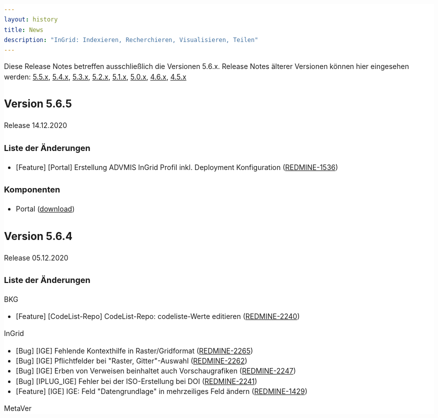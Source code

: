 ```yaml
---
layout: history
title: News
description: "InGrid: Indexieren, Recherchieren, Visualisieren, Teilen"
---
```


Diese Release Notes betreffen ausschließlich die Versionen 5.6.x. Release Notes älterer Versionen können hier eingesehen werden:
[5.5.x](/5.5.0/about/history.html), [5.4.x](/5.4.0/about/history.html), [5.3.x](/5.3.0/about/history.html), [5.2.x](/5.2.0/about/history.html), [5.1.x](/5.1.0/about/history.html), [5.0.x](/5.0.0/about/history.html), [4.6.x](/4.6.0/about/history.html), [4.5.x](/4.5.0/about/history.html)


## Version 5.6.5

Release 14.12.2020

### Liste der Änderungen

- [Feature] [Portal] Erstellung ADVMIS InGrid Profil inkl. Deployment Konfiguration ([REDMINE-1536](https://redmine.informationgrid.eu/issues/1536))


### Komponenten

- Portal ([download](https://distributions.informationgrid.eu/ingrid-portal/5.6.5/))


## Version 5.6.4

Release 05.12.2020

### Liste der Änderungen

BKG

- [Feature] [CodeList-Repo] CodeList-Repo: codeliste-Werte editieren ([REDMINE-2240](https://redmine.informationgrid.eu/issues/2240))

InGrid

- [Bug] [IGE] Fehlende Kontexthilfe in Raster/Gridformat ([REDMINE-2265](https://redmine.informationgrid.eu/issues/2265))
- [Bug] [IGE] Pflichtfelder bei "Raster, Gitter"-Auswahl ([REDMINE-2262](https://redmine.informationgrid.eu/issues/2262))
- [Bug] [IGE] Erben von Verweisen beinhaltet auch Vorschaugrafiken ([REDMINE-2247](https://redmine.informationgrid.eu/issues/2247))
- [Bug] [IPLUG_IGE] Fehler bei der ISO-Erstellung bei DOI ([REDMINE-2241](https://redmine.informationgrid.eu/issues/2241))
- [Feature] [IGE] IGE: Feld "Datengrundlage" in mehrzeiliges Feld ändern ([REDMINE-1429](https://redmine.informationgrid.eu/issues/1429))

MetaVer
